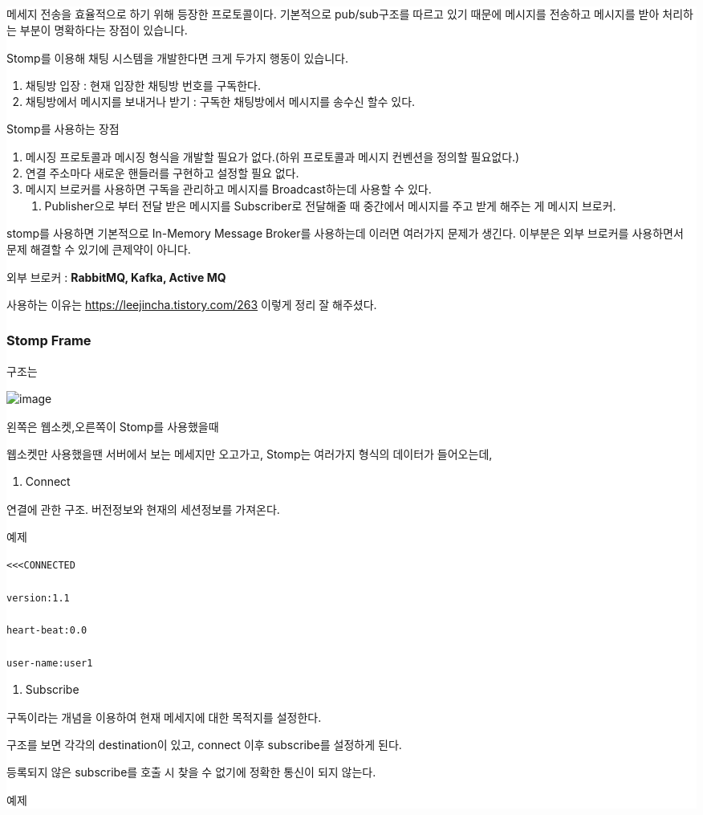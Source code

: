 메세지 전송을 효율적으로 하기 위해 등장한 프로토콜이다. 기본적으로 pub/sub구조를 따르고 있기 때문에 메시지를 전송하고 메시지를 받아 처리하는 부분이 명확하다는 장점이 있습니다.

 

Stomp를 이용해 채팅 시스템을 개발한다면 크게 두가지 행동이 있습니다.

1. 채팅방 입장 : 현재 입장한 채팅방 번호를 구독한다.
2. 채팅방에서 메시지를 보내거나 받기 : 구독한 채팅방에서 메시지를 송수신 할수 있다.

Stomp를 사용하는 장점

1. 메시징 프로토콜과 메시징 형식을 개발할 필요가 없다.(하위 프로토콜과 메시지 컨벤션을 정의할 필요없다.)
2. 연결 주소마다 새로운 핸들러를 구현하고 설정할 필요 없다.
3. 메시지 브로커를 사용하면 구독을 관리하고 메시지를 Broadcast하는데 사용할 수 있다.
    1. Publisher으로 부터 전달 받은 메시지를 Subscriber로 전달해줄 때 중간에서 메시지를 주고 받게 해주는 게 메시지 브로커.

stomp를 사용하면 기본적으로 In-Memory Message Broker를 사용하는데 이러면 여러가지 문제가 생긴다. 이부분은 외부 브로커를 사용하면서 문제 해결할 수 있기에 큰제약이 아니다.

외부 브로커 : **RabbitMQ, Kafka, Active MQ**

사용하는 이유는 https://leejincha.tistory.com/263 이렇게 정리 잘 해주셨다.

### Stomp Frame

구조는 

![image](https://github.com/DongYeopMe/development_note/assets/70151275/fd047424-507d-40d7-b006-7a2c40157ef0)

왼쪽은 웹소켓,오른쪽이 Stomp를 사용했을때

웹소켓만 사용했을땐 서버에서 보는 메세지만 오고가고, Stomp는 여러가지 형식의 데이터가 들어오는데,

1. Connect

연결에 관한 구조. 버전정보와 현재의 세션정보를 가져온다.

예제

```
<<<CONNECTED

version:1.1

heart-beat:0.0

user-name:user1

```

1. Subscribe

구독이라는 개념을 이용하여 현재 메세지에 대한 목적지를 설정한다.

구조를 보면 각각의 destination이 있고, connect 이후 subscribe를 설정하게 된다. 

등록되지 않은 subscribe를 호출 시 찾을 수 없기에 정확한 통신이 되지 않는다.

예제
